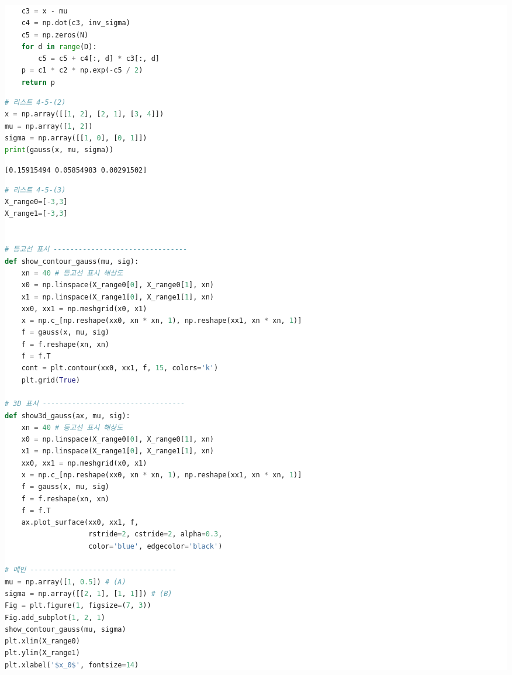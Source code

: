 ```python
    c3 = x - mu
    c4 = np.dot(c3, inv_sigma)
    c5 = np.zeros(N)
    for d in range(D):
        c5 = c5 + c4[:, d] * c3[:, d]
    p = c1 * c2 * np.exp(-c5 / 2)
    return p

```


```python
# 리스트 4-5-(2)
x = np.array([[1, 2], [2, 1], [3, 4]])
mu = np.array([1, 2])
sigma = np.array([[1, 0], [0, 1]])
print(gauss(x, mu, sigma))

```

    [0.15915494 0.05854983 0.00291502]



```python
# 리스트 4-5-(3)
X_range0=[-3,3]
X_range1=[-3,3]


# 등고선 표시 --------------------------------
def show_contour_gauss(mu, sig):
    xn = 40 # 등고선 표시 해상도
    x0 = np.linspace(X_range0[0], X_range0[1], xn)
    x1 = np.linspace(X_range1[0], X_range1[1], xn)
    xx0, xx1 = np.meshgrid(x0, x1)
    x = np.c_[np.reshape(xx0, xn * xn, 1), np.reshape(xx1, xn * xn, 1)]
    f = gauss(x, mu, sig)
    f = f.reshape(xn, xn)
    f = f.T
    cont = plt.contour(xx0, xx1, f, 15, colors='k')
    plt.grid(True)

# 3D 표시 ----------------------------------
def show3d_gauss(ax, mu, sig):
    xn = 40 # 등고선 표시 해상도
    x0 = np.linspace(X_range0[0], X_range0[1], xn)
    x1 = np.linspace(X_range1[0], X_range1[1], xn)
    xx0, xx1 = np.meshgrid(x0, x1)
    x = np.c_[np.reshape(xx0, xn * xn, 1), np.reshape(xx1, xn * xn, 1)]
    f = gauss(x, mu, sig)
    f = f.reshape(xn, xn)
    f = f.T
    ax.plot_surface(xx0, xx1, f,
                    rstride=2, cstride=2, alpha=0.3,
                    color='blue', edgecolor='black')

# 메인 -----------------------------------
mu = np.array([1, 0.5]) # (A)
sigma = np.array([[2, 1], [1, 1]]) # (B)
Fig = plt.figure(1, figsize=(7, 3))
Fig.add_subplot(1, 2, 1)
show_contour_gauss(mu, sigma)
plt.xlim(X_range0)
plt.ylim(X_range1)
plt.xlabel('$x_0$', fontsize=14)
```